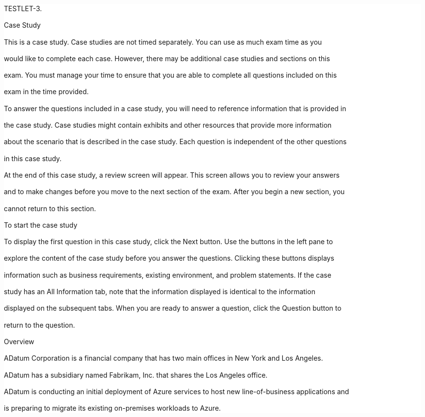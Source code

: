TESTLET-3.

Case Study

This is a case study. Case studies are not timed separately. You can use as much exam time as you

would like to complete each case. However, there may be additional case studies and sections on this

exam. You must manage your time to ensure that you are able to complete all questions included on this

exam in the time provided.

To answer the questions included in a case study, you will need to reference information that is provided in

the case study. Case studies might contain exhibits and other resources that provide more information

about the scenario that is described in the case study. Each question is independent of the other questions

in this case study.

At the end of this case study, a review screen will appear. This screen allows you to review your answers

and to make changes before you move to the next section of the exam. After you begin a new section, you

cannot return to this section.

To start the case study

To display the first question in this case study, click the Next button. Use the buttons in the left pane to

explore the content of the case study before you answer the questions. Clicking these buttons displays

information such as business requirements, existing environment, and problem statements. If the case

study has an All Information tab, note that the information displayed is identical to the information

displayed on the subsequent tabs. When you are ready to answer a question, click the Question button to

return to the question.

Overview

ADatum Corporation is a financial company that has two main offices in New York and Los Angeles.

ADatum has a subsidiary named Fabrikam, Inc. that shares the Los Angeles office.

ADatum is conducting an initial deployment of Azure services to host new line-of-business applications and

is preparing to migrate its existing on-premises workloads to Azure.
